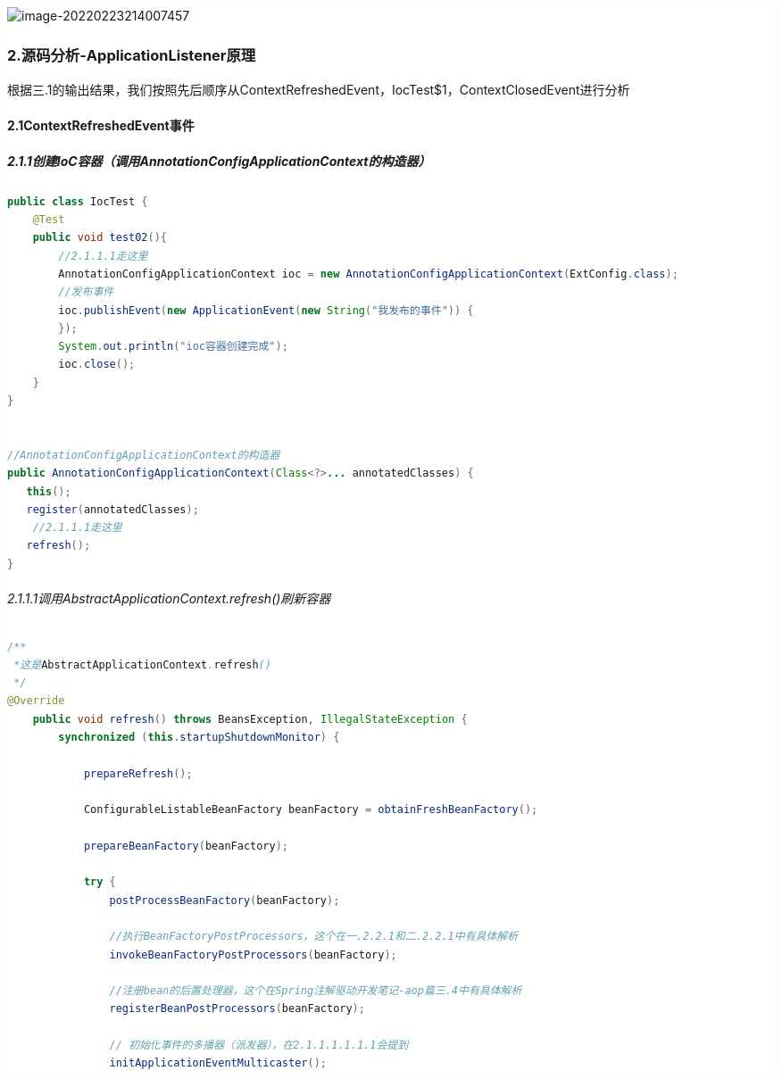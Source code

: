 ![image-20220223214007457](C:\Users\MateBook\Desktop\IDE、数据库系统等工具\API文档\SSM\Spring注解驱动开发\image-20220223214007457.png)





### 2.源码分析-ApplicationListener原理

根据三.1的输出结果，我们按照先后顺序从ContextRefreshedEvent，IocTest$1，ContextClosedEvent进行分析

#### 2.1ContextRefreshedEvent事件

##### 2.1.1创建IoC容器（调用AnnotationConfigApplicationContext的构造器）

```java
public class IocTest {
    @Test
    public void test02(){
        //2.1.1.1走这里
        AnnotationConfigApplicationContext ioc = new AnnotationConfigApplicationContext(ExtConfig.class);
        //发布事件      
        ioc.publishEvent(new ApplicationEvent(new String("我发布的事件")) {
        });
        System.out.println("ioc容器创建完成");
        ioc.close();
    }
}


//AnnotationConfigApplicationContext的构造器
public AnnotationConfigApplicationContext(Class<?>... annotatedClasses) {
   this();
   register(annotatedClasses);
    //2.1.1.1走这里
   refresh();
}
```

###### 2.1.1.1调用AbstractApplicationContext.refresh()刷新容器

```java
/**
 *这是AbstractApplicationContext.refresh()
 */
@Override
	public void refresh() throws BeansException, IllegalStateException {
		synchronized (this.startupShutdownMonitor) {
			
			prepareRefresh();

			ConfigurableListableBeanFactory beanFactory = obtainFreshBeanFactory();

			prepareBeanFactory(beanFactory);

			try {
				postProcessBeanFactory(beanFactory);

                //执行BeanFactoryPostProcessors，这个在一.2.2.1和二.2.2.1中有具体解析
				invokeBeanFactoryPostProcessors(beanFactory);

                //注册bean的后置处理器，这个在Spring注解驱动开发笔记-aop篇三.4中有具体解析
				registerBeanPostProcessors(beanFactory);
                  
                // 初始化事件的多播器（派发器），在2.1.1.1.1.1.1会提到
				initApplicationEventMulticaster();
```